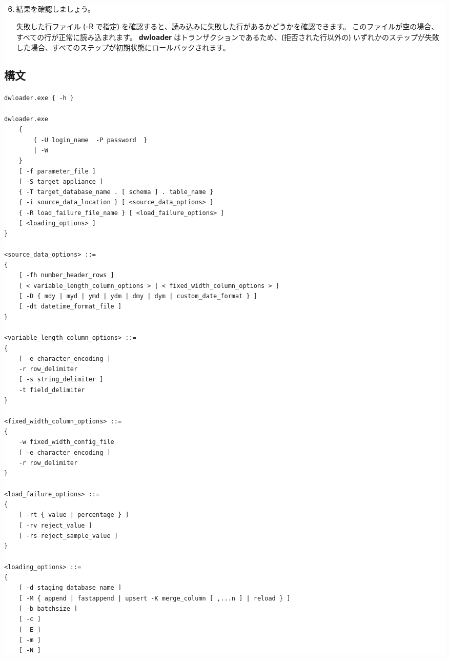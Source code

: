 6.  結果を確認しましょう。  
  
    失敗した行ファイル (-R で指定) を確認すると、読み込みに失敗した行があるかどうかを確認できます。 このファイルが空の場合、すべての行が正常に読み込まれます。 **dwloader** はトランザクションであるため、(拒否された行以外の) いずれかのステップが失敗した場合、すべてのステップが初期状態にロールバックされます。  
  
  


## <a name="syntax"></a>構文  
  
```  
dwloader.exe { -h }  
  
dwloader.exe   
    {  
        { -U login_name  -P password  }  
        | -W  
    }  
    [ -f parameter_file ]  
    [ -S target_appliance ]  
    { -T target_database_name . [ schema ] . table_name }   
    { -i source_data_location } [ <source_data_options> ]  
    { -R load_failure_file_name } [ <load_failure_options> ]  
    [ <loading_options> ]  
}  
  
<source_data_options> ::=  
{  
    [ -fh number_header_rows ]  
    [ < variable_length_column_options > | < fixed_width_column_options > ]  
    [ -D { mdy | myd | ymd | ydm | dmy | dym | custom_date_format } ]  
    [ -dt datetime_format_file ]  
}  
  
<variable_length_column_options> ::=  
{  
    [ -e character_encoding ]  
    -r row_delimiter   
    [ -s string_delimiter ]  
    -t field_delimiter   
}  
  
<fixed_width_column_options> ::=  
{  
    -w fixed_width_config_file   
    [ -e character_encoding ]   
    -r row_delimiter   
}  
  
<load_failure_options> ::=  
{  
    [ -rt { value | percentage } ]  
    [ -rv reject_value ]  
    [ -rs reject_sample_value ]  
}  
  
<loading_options> ::=  
{  
    [ -d staging_database_name ]  
    [ -M { append | fastappend | upsert -K merge_column [ ,...n ] | reload } ]  
    [ -b batchsize ]   
    [ -c ]  
    [ -E ]  
    [ -m ]  
    [ -N ]  
```